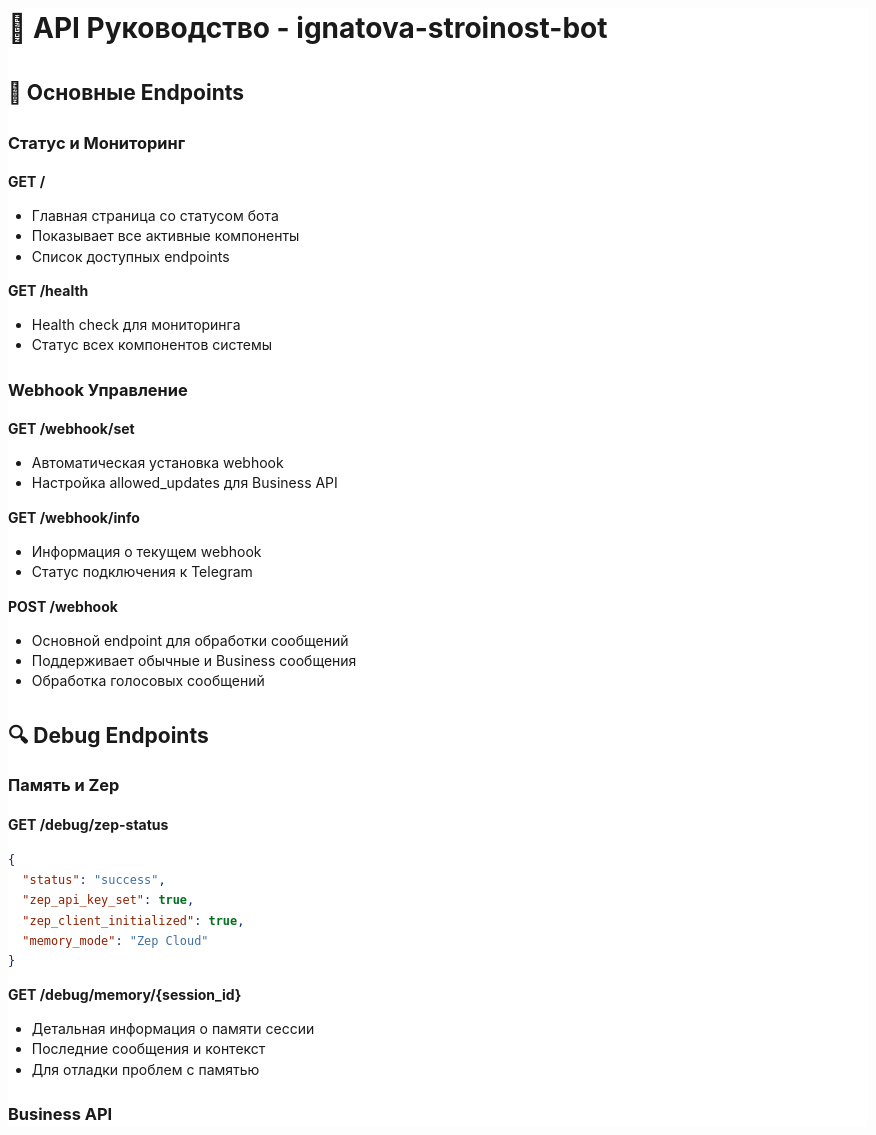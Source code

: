 # 📡 API Руководство - ignatova-stroinost-bot

## 🚀 Основные Endpoints

### Статус и Мониторинг

**GET /**
- Главная страница со статусом бота
- Показывает все активные компоненты
- Список доступных endpoints

**GET /health**
- Health check для мониторинга
- Статус всех компонентов системы

### Webhook Управление

**GET /webhook/set**
- Автоматическая установка webhook
- Настройка allowed_updates для Business API

**GET /webhook/info**
- Информация о текущем webhook
- Статус подключения к Telegram

**POST /webhook**
- Основной endpoint для обработки сообщений
- Поддерживает обычные и Business сообщения
- Обработка голосовых сообщений

## 🔍 Debug Endpoints

### Память и Zep

**GET /debug/zep-status**
```json
{
  "status": "success",
  "zep_api_key_set": true,
  "zep_client_initialized": true,
  "memory_mode": "Zep Cloud"
}
```

**GET /debug/memory/{session_id}**
- Детальная информация о памяти сессии
- Последние сообщения и контекст
- Для отладки проблем с памятью

### Business API
